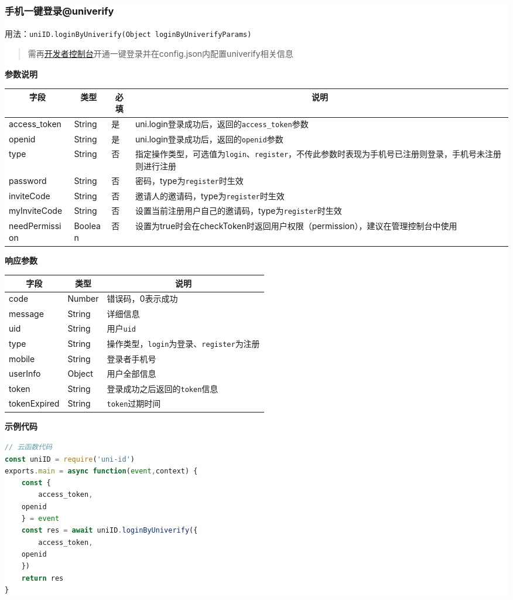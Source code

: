 ### 手机一键登录@univerify

用法：`uniID.loginByUniverify(Object loginByUniverifyParams)`

> 需再[开发者控制台](https://dev.dcloud.net.cn/uniLogin)开通一键登录并在config.json内配置univerify相关信息

**参数说明**

| 字段				| 类型	| 必填| 说明																																																	|
| ---					| ---		| ---	| ---																																																		|
| access_token			| String| 是	|uni.login登录成功后，返回的`access_token`参数
| openid				| String| 是	|uni.login登录成功后，返回的`openid`参数			|
| type				| String| 否	|指定操作类型，可选值为`login`、`register`，不传此参数时表现为手机号已注册则登录，手机号未注册则进行注册|
| password		|String	| 否	|密码，type为`register`时生效																																						|
| inviteCode	|String	| 否	|邀请人的邀请码，type为`register`时生效																																	|
| myInviteCode|String	| 否	|设置当前注册用户自己的邀请码，type为`register`时生效																										|
| needPermission| Boolean	| 否	|设置为true时会在checkToken时返回用户权限（permission），建议在管理控制台中使用	|

**响应参数**

| 字段				| 类型	| 说明																		|
| ---					| ---		| ---																			|
| code				| Number| 错误码，0表示成功												|
| message					| String|详细信息																|
| uid					| String|用户`uid`																|
| type				| String|操作类型，`login`为登录、`register`为注册|
| mobile		| String|登录者手机号							|
| userInfo		| Object|用户全部信息								|
| token				| String|登录成功之后返回的`token`信息							|
| tokenExpired| String|`token`过期时间														|

**示例代码**

```js
// 云函数代码
const uniID = require('uni-id')
exports.main = async function(event,context) {
	const {
		access_token,
    openid
	} = event
	const res = await uniID.loginByUniverify({
		access_token,
    openid
	})
	return res
}
```
